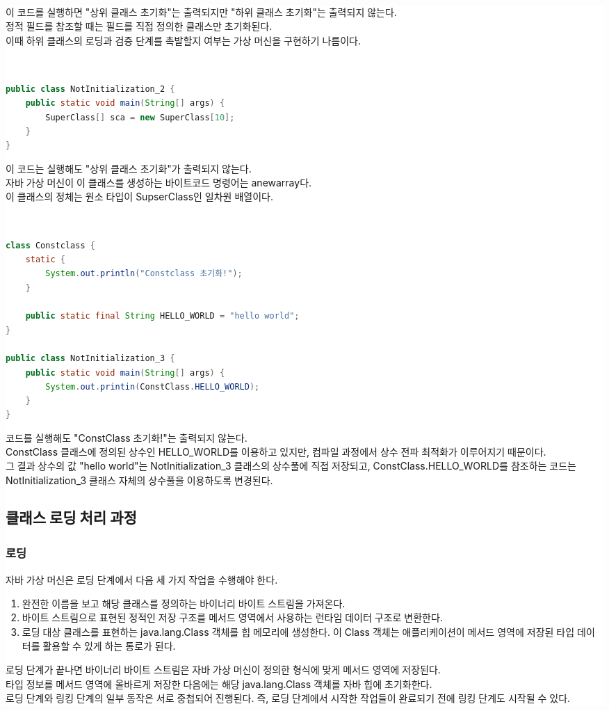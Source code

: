 이 코드를 실행하면 "상위 클래스 초기화"는 출력되지만 "하위 클래스 초기화"는 출력되지 않는다. <br>
정적 필드를 참조할 때는 필드를 직접 정의한 클래스만 초기화된다. <br>
이때 하위 클래스의 로딩과 검증 단계를 촉발할지 여부는 가상 머신을 구현하기 나름이다. 

<br>

```java
public class NotInitialization_2 {
    public static void main(String[] args) {
        SuperClass[] sca = new SuperClass[10];
    }
}
```

이 코드는 실행해도 "상위 클래스 초기화"가 출력되지 않는다. <br>
자바 가상 머신이 이 클래스를 생성하는 바이트코드 명령어는 anewarray다. <br>
이 클래스의 정체는 원소 타입이 SupserClass인 일차원 배열이다.

<br>

```java
class Constclass {
    static {
        System.out.println("Constclass 초기화!");
    }
    
    public static final String HELLO_WORLD = "hello world";
}

public class NotInitialization_3 {
    public static void main(String[] args) {
        System.out.printin(ConstClass.HELLO_WORLD);
    }
}
```

코드를 실행해도 "ConstClass 초기화!"는 출력되지 않는다. <br>
ConstClass 클래스에 정의된 상수인 HELLO_WORLD를 이용하고 있지만, 컴파일 과정에서 상수 전파 최적화가 이루어지기 때문이다. <br>
그 결과 상수의 값 "hello world"는 NotInitialization_3 클래스의 상수풀에 직접 저장되고, ConstClass.HELLO_WORLD를 참조하는 코드는 NotInitialization_3 클래스 자체의 상수풀을 이용하도록 변경된다.

## 클래스 로딩 처리 과정

### 로딩

자바 가상 머신은 로딩 단계에서 다음 세 가지 작업을 수행해야 한다.

1. 완전한 이름을 보고 해당 클래스를 정의하는 바이너리 바이트 스트림을 가져온다. 
2. 바이트 스트림으로 표현된 정적인 저장 구조를 메서드 영역에서 사용하는 런타임 데이터 구조로 변환한다.
3. 로딩 대상 클래스를 표현하는 java.lang.Class 객체를 힙 메모리에 생성한다. 이 Class 객체는 애플리케이션이 메서드 영역에 저장된 타입 데이터를 활용할 수 있게 하는 통로가 된다.


로딩 단계가 끝나면 바이너리 바이트 스트림은 자바 가상 머신이 정의한 형식에 맞게 메서드 영역에 저장된다. <br>
타입 정보를 메서드 영역에 올바르게 저장한 다음에는 해당 java.lang.Class 객체를 자바 힙에 초기화한다. <br>
로딩 단계와 링킹 단계의 일부 동작은 서로 중첩되어 진행된다.  즉, 로딩 단계에서 시작한 작업들이 완료되기 전에 링킹 단계도 시작될 수 있다.
